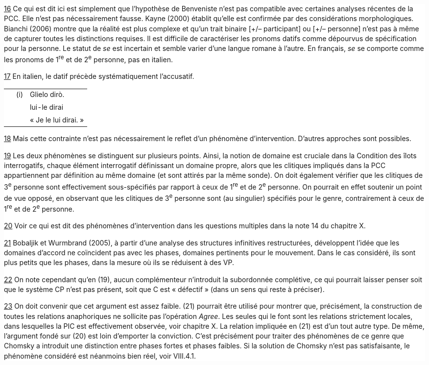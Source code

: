 <p class="texte"><a class="FootnoteSymbol" href="#bodyftn16" id="ftn16">16</a> Ce qui est dit ici est simplement que l’hypothèse de Benveniste n’est pas compatible avec certaines analyses récentes de la PCC<em>.</em> Elle n’est pas nécessairement fausse. Kayne (2000) établit qu’elle est confirmée par des considérations morphologiques. Bianchi (2006) montre que la réalité est plus complexe et qu’un trait binaire [+/– participant] ou [+/– personne] n’est pas à même de capturer toutes les distinctions requises. Il est difficile de caractériser les pronoms datifs comme dépourvus de spécification pour la personne. Le statut de <em>se</em> est incertain et semble varier d’une langue romane à l’autre. En français, <em>se</em> se comporte comme les pronoms de 1<sup>re</sup> et de 2<sup>e</sup> personne, pas en italien.</p>
<p class="texte"><a class="FootnoteSymbol" href="#bodyftn17" id="ftn17">17</a> En italien, le datif précède systématiquement l’accusatif.</p>
<table class="example">
<tr>
<td></td>
<td>(i) </td>
<td>Glielo dirò.</td>
</tr>
<tr>
<td> </td>
<td> </td>
<td>lui-le dirai</td>
</tr>
<tr>
<td> </td>
<td> </td>
<td>« Je le lui dirai. » </td>
</tr>
</table>
<p class="texte"><a class="FootnoteSymbol" href="#bodyftn18" id="ftn18">18</a> Mais cette contrainte n’est pas nécessairement le reflet d’un phénomène d’intervention. D’autres approches sont possibles.</p>
<p class="texte"><a class="FootnoteSymbol" href="#bodyftn19" id="ftn19">19</a> Les deux phénomènes se distinguent sur plusieurs points. Ainsi, la notion de domaine est cruciale dans la Condition des îlots interrogatifs, chaque élément interrogatif définissant un domaine propre, alors que les clitiques impliqués dans la PCC<em> </em>appartiennent par définition au même domaine (et sont attirés par la même sonde). On doit également vérifier que les clitiques de 3<sup>e</sup> personne sont effectivement sous-spécifiés par rapport à ceux de 1<sup>re</sup> et de 2<sup>e</sup> personne. On pourrait en effet soutenir un point de vue opposé, en observant que les clitiques de 3<sup>e</sup> personne sont (au singulier) spécifiés pour le genre, contrairement à ceux de 1<sup>re</sup> et de 2<sup>e</sup> personne.</p>
<p class="texte"><a class="FootnoteSymbol" href="#bodyftn20" id="ftn20">20</a> Voir ce qui est dit des phénomènes d’intervention dans les questions multiples dans la note 14 du chapitre X.</p>
<p class="texte"><a class="FootnoteSymbol" href="#bodyftn21" id="ftn21">21</a> Bobaljik et Wurmbrand (2005), à partir d’une analyse des structures infinitives restructurées, développent l’idée que les domaines d’accord ne coïncident pas avec les phases, domaines pertinents pour le mouvement. Dans le cas considéré, ils sont plus petits que les phases, dans la mesure où ils se réduisent à des VP.</p>
<p class="texte"><a class="FootnoteSymbol" href="#bodyftn22" id="ftn22">22</a> On note cependant qu’en (19), aucun complémenteur n’introduit la subordonnée complétive, ce qui pourrait laisser penser soit que le système CP n’est pas présent, soit que C est « défectif » (dans un sens qui reste à préciser). </p>
<p class="texte"><a class="FootnoteSymbol" href="#bodyftn23" id="ftn23">23</a> On doit convenir que cet argument est assez faible. (21) pourrait être utilisé pour montrer que, précisément, la construction de toutes les relations anaphoriques ne sollicite pas l’opération <em>Agree</em>. Les seules qui le font sont les relations strictement locales, dans lesquelles la PIC est effectivement observée, voir chapitre X. La relation impliquée en (21) est d’un tout autre type. De même, l’argument fondé sur (20) est loin d’emporter la conviction. C’est précisément pour traiter des phénomènes de ce genre que Chomsky a introduit une distinction entre phases fortes et phases faibles. Si la solution de Chomsky n’est pas satisfaisante, le phénomène considéré est néanmoins bien réel, voir VIII.4.1.</p>